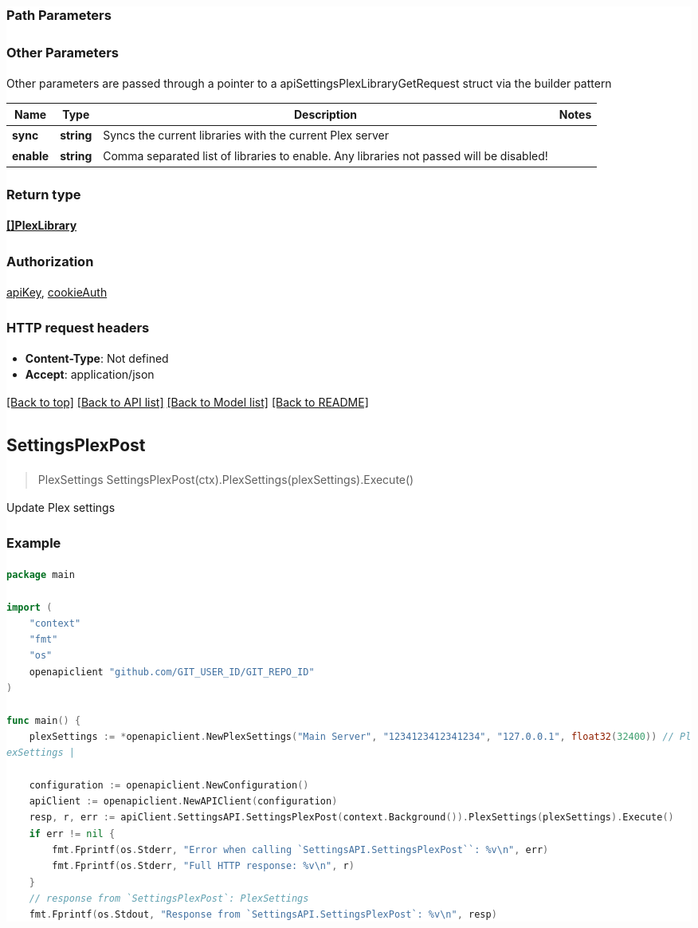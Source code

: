 ### Path Parameters



### Other Parameters

Other parameters are passed through a pointer to a apiSettingsPlexLibraryGetRequest struct via the builder pattern


Name | Type | Description  | Notes
------------- | ------------- | ------------- | -------------
 **sync** | **string** | Syncs the current libraries with the current Plex server | 
 **enable** | **string** | Comma separated list of libraries to enable. Any libraries not passed will be disabled! | 

### Return type

[**[]PlexLibrary**](PlexLibrary.md)

### Authorization

[apiKey](../README.md#apiKey), [cookieAuth](../README.md#cookieAuth)

### HTTP request headers

- **Content-Type**: Not defined
- **Accept**: application/json

[[Back to top]](#) [[Back to API list]](../README.md#documentation-for-api-endpoints)
[[Back to Model list]](../README.md#documentation-for-models)
[[Back to README]](../README.md)


## SettingsPlexPost

> PlexSettings SettingsPlexPost(ctx).PlexSettings(plexSettings).Execute()

Update Plex settings



### Example

```go
package main

import (
    "context"
    "fmt"
    "os"
    openapiclient "github.com/GIT_USER_ID/GIT_REPO_ID"
)

func main() {
    plexSettings := *openapiclient.NewPlexSettings("Main Server", "1234123412341234", "127.0.0.1", float32(32400)) // PlexSettings | 

    configuration := openapiclient.NewConfiguration()
    apiClient := openapiclient.NewAPIClient(configuration)
    resp, r, err := apiClient.SettingsAPI.SettingsPlexPost(context.Background()).PlexSettings(plexSettings).Execute()
    if err != nil {
        fmt.Fprintf(os.Stderr, "Error when calling `SettingsAPI.SettingsPlexPost``: %v\n", err)
        fmt.Fprintf(os.Stderr, "Full HTTP response: %v\n", r)
    }
    // response from `SettingsPlexPost`: PlexSettings
    fmt.Fprintf(os.Stdout, "Response from `SettingsAPI.SettingsPlexPost`: %v\n", resp)
```